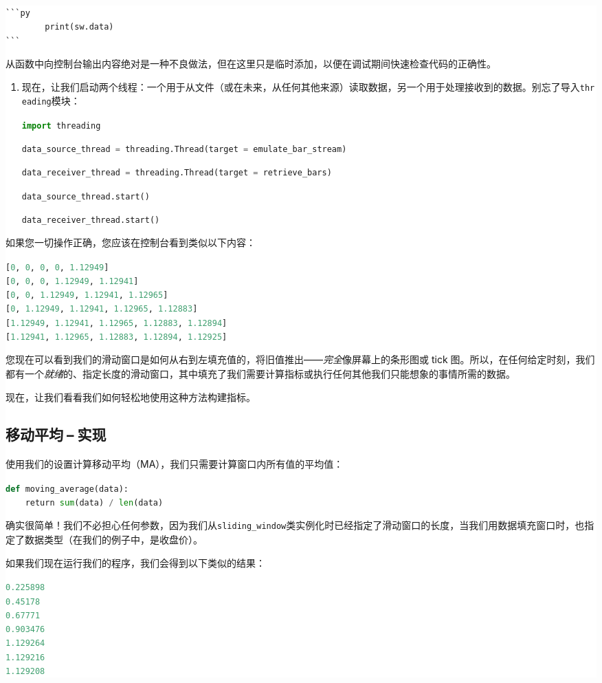    ```py
            print(sw.data)
    ```

从函数中向控制台输出内容绝对是一种不良做法，但在这里只是临时添加，以便在调试期间快速检查代码的正确性。

1.  现在，让我们启动两个线程：一个用于从文件（或在未来，从任何其他来源）读取数据，另一个用于处理接收到的数据。别忘了导入`threading`模块：

    ```py
    import threading
    ```

    ```py
    data_source_thread = threading.Thread(target = emulate_bar_stream)
    ```

    ```py
    data_receiver_thread = threading.Thread(target = retrieve_bars)
    ```

    ```py
    data_source_thread.start()
    ```

    ```py
    data_receiver_thread.start()
    ```

如果您一切操作正确，您应该在控制台看到类似以下内容：

```py
[0, 0, 0, 0, 1.12949]
[0, 0, 0, 1.12949, 1.12941]
[0, 0, 1.12949, 1.12941, 1.12965]
[0, 1.12949, 1.12941, 1.12965, 1.12883]
[1.12949, 1.12941, 1.12965, 1.12883, 1.12894]
[1.12941, 1.12965, 1.12883, 1.12894, 1.12925]
```

您现在可以看到我们的滑动窗口是如何从右到左填充值的，将旧值推出——*完全*像屏幕上的条形图或 tick 图。所以，在任何给定时刻，我们都有一个*就绪*的、指定长度的滑动窗口，其中填充了我们需要计算指标或执行任何其他我们只能想象的事情所需的数据。

现在，让我们看看我们如何轻松地使用这种方法构建指标。

## 移动平均 – 实现

使用我们的设置计算移动平均（MA），我们只需要计算窗口内所有值的平均值：

```py
def moving_average(data):
    return sum(data) / len(data)
```

确实很简单！我们不必担心任何参数，因为我们从`sliding_window`类实例化时已经指定了滑动窗口的长度，当我们用数据填充窗口时，也指定了数据类型（在我们的例子中，是收盘价）。

如果我们现在运行我们的程序，我们会得到以下类似的结果：

```py
0.225898
0.45178
0.67771
0.903476
1.129264
1.129216
1.129208
```

